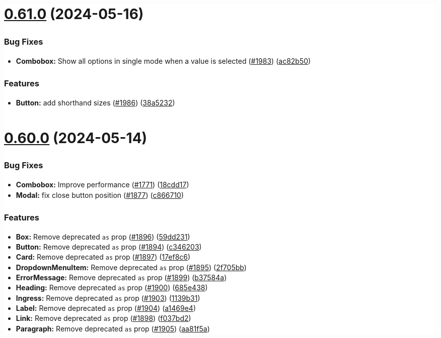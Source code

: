 # [0.61.0](https://github.com/digdir/designsystemet/compare/@digdir/designsystemet-react@0.60.0...@digdir/designsystemet-react@0.61.0) (2024-05-16)

### Bug Fixes

- **Combobox:** Show all options in single mode when a value is selected ([#1983](https://github.com/digdir/designsystemet/issues/1983)) ([ac82b50](https://github.com/digdir/designsystemet/commit/ac82b50ff9b938081dc7f70d8577bb9838aa7133))

### Features

- **Button:** add shorthand sizes ([#1986](https://github.com/digdir/designsystemet/issues/1986)) ([38a5232](https://github.com/digdir/designsystemet/commit/38a523270f17d3a58800921330706b39c51e4837))

# [0.60.0](https://github.com/digdir/designsystemet/compare/@digdir/designsystemet-react@0.59.0...@digdir/designsystemet-react@0.60.0) (2024-05-14)

### Bug Fixes

- **Combobox:** Improve performance ([#1771](https://github.com/digdir/designsystemet/issues/1771)) ([18cdd17](https://github.com/digdir/designsystemet/commit/18cdd17c71a49bbae88ade3e2b925dd28f17acb3))
- **Modal:** fix close button position ([#1877](https://github.com/digdir/designsystemet/issues/1877)) ([c866710](https://github.com/digdir/designsystemet/commit/c866710cc00760a8f1a4f1676e2c8a5eda235a72))

### Features

- **Box:** Remove deprecated `as` prop ([#1896](https://github.com/digdir/designsystemet/issues/1896)) ([59dd231](https://github.com/digdir/designsystemet/commit/59dd2310cfb7c91e4be20a54412e036a8a268b73))
- **Button:** Remove deprecated `as` prop ([#1894](https://github.com/digdir/designsystemet/issues/1894)) ([c346203](https://github.com/digdir/designsystemet/commit/c34620344be7d25c4c73b147b136254b177cab2c))
- **Card:** Remove deprecated `as` prop ([#1897](https://github.com/digdir/designsystemet/issues/1897)) ([17ef8c6](https://github.com/digdir/designsystemet/commit/17ef8c64c3ad07d8a0bf036a032c1a5bd62a4233))
- **DropdownMenuItem:** Remove deprecated `as` prop ([#1895](https://github.com/digdir/designsystemet/issues/1895)) ([2f705bb](https://github.com/digdir/designsystemet/commit/2f705bbe063317fd6f21d340ab222e966d912d7e))
- **ErrorMessage:** Remove deprecated `as` prop ([#1899](https://github.com/digdir/designsystemet/issues/1899)) ([b37584a](https://github.com/digdir/designsystemet/commit/b37584af07b2b8a4f536b5931213227fd1fc1c9d))
- **Heading:** Remove deprecated `as` prop ([#1900](https://github.com/digdir/designsystemet/issues/1900)) ([685e438](https://github.com/digdir/designsystemet/commit/685e43897775276c331b2cf548f70fa508806d9e))
- **Ingress:** Remove deprecated `as` prop ([#1903](https://github.com/digdir/designsystemet/issues/1903)) ([1139b31](https://github.com/digdir/designsystemet/commit/1139b312defa3411e9133c949dc19d48011fa74d))
- **Label:** Remove deprecated `as` prop ([#1904](https://github.com/digdir/designsystemet/issues/1904)) ([a1469e4](https://github.com/digdir/designsystemet/commit/a1469e40f1aa417f8080b12801366a343eef3908))
- **Link:** Remove deprecated `as` prop ([#1898](https://github.com/digdir/designsystemet/issues/1898)) ([f037bd2](https://github.com/digdir/designsystemet/commit/f037bd2e62a9a8c75b097be53d6c959eb6dfb26b))
- **Paragraph:** Remove deprecated `as` prop ([#1905](https://github.com/digdir/designsystemet/issues/1905)) ([aa81f5a](https://github.com/digdir/designsystemet/commit/aa81f5ad1f5d564eccbd3036b99085baa179ea9b))